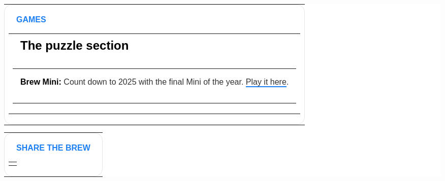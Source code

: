 </div>



<div style="margin-bottom:7px">

<table border="0" cellpadding="0" cellspacing="0" style="border-collapse:collapse" width="100%">
<tr>
<td style="font-family:Helvetica, Arial, sans-serif;font-size:16px;color:#333;display:block;background-color:#fff;border-radius:15px;border:1px solid #e6e6e6;border-collapse:collapse;box-shadow:none;margin-bottom:0px">
<div style="padding:15px 15px 0 15px">
<h3 style="font-family:Helvetica, Arial, sans-serif;font-size:16px;color:#1c7ff2;font-weight:700;margin-top:0;margin-bottom:0">
GAMES
</h3>
</div>
<table border="0" cellpadding="0" cellspacing="0" style="border-collapse:collapse" width="100%">
<tr>
<td>
<table border="0" cellpadding="0" cellspacing="0" style="border-collapse:collapse" width="100%">
<div style="padding:0 15px 0px 15px">
<h1 style="font-family:Helvetica, Arial, sans-serif;font-size:24px;color:#333;font-weight:700;margin-bottom:0;line-height:26px;margin-top:8px;color:#000">
<a href="#" style="color:#000;text-decoration:none;border-bottom:none" target="\_blank">The puzzle section
</a>
</h1>
</div>
</table>
<table border="0" cellpadding="0" cellspacing="0" style="border-collapse:collapse" width="100%">
<tr>
<td style="padding:15px;">
<p style="line-height:22px;margin-top:0;margin-bottom:15px"><strong style="color:#000">Brew Mini: </strong>Count down to 2025 with the final Mini of the year. <a href="https://links.morningbrew.com/c/tE-?mblid=b90032c38aa5&amp;mbcid=37970218.4137566&amp;mid=55ab9c4c00053927cd05204998094c31&amp;mbuuid=PqBAe5c1bS3tvTDfxEgD98b1" style="border-bottom:2px solid #1c7ff2;text-decoration:none;color:#333" target="\_blank">Play it here</a>.</p>
</td>
</tr>
</table>
</td>
</tr>
</table>
</td>
</tr>
</table>

</div>



<div style="margin-bottom:7px">

<table border="0" cellpadding="0" cellspacing="0" style="border-collapse:collapse" width="100%">
<tr>
<td style="font-family:Helvetica, Arial, sans-serif;font-size:16px;color:#333;display:block;background-color:#fff;border-radius:15px;border:1px solid #e6e6e6;border-collapse:collapse;box-shadow:none;margin-bottom:0px">
<div style="padding:15px 15px 0 15px">
<h3 style="font-family:Helvetica, Arial, sans-serif;font-size:16px;color:#1c7ff2;font-weight:700;margin-top:0;margin-bottom:0">
SHARE THE BREW
</h3>
</div>
<table border="0" cellpadding="0" cellspacing="0" style="border-collapse:collapse" width="100%">
<tr>
<td>